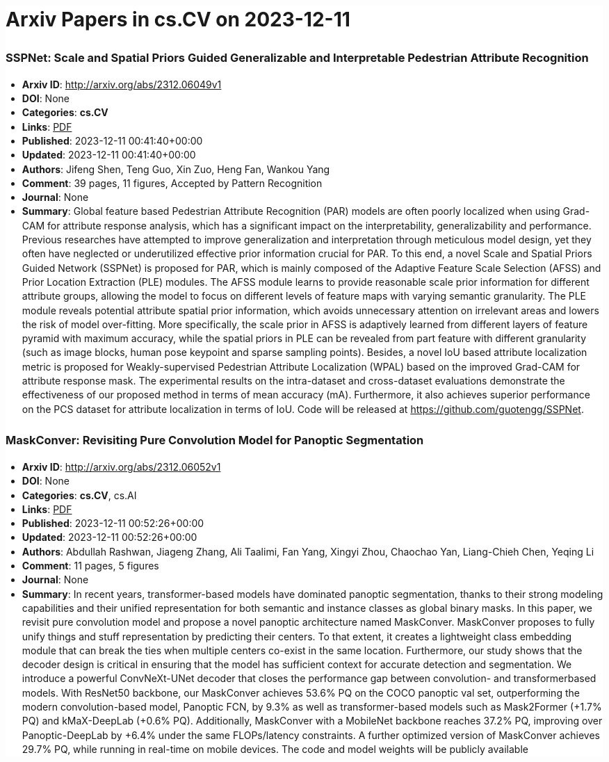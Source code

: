 # Arxiv Papers in cs.CV on 2023-12-11
### SSPNet: Scale and Spatial Priors Guided Generalizable and Interpretable Pedestrian Attribute Recognition
- **Arxiv ID**: http://arxiv.org/abs/2312.06049v1
- **DOI**: None
- **Categories**: **cs.CV**
- **Links**: [PDF](http://arxiv.org/pdf/2312.06049v1)
- **Published**: 2023-12-11 00:41:40+00:00
- **Updated**: 2023-12-11 00:41:40+00:00
- **Authors**: Jifeng Shen, Teng Guo, Xin Zuo, Heng Fan, Wankou Yang
- **Comment**: 39 pages, 11 figures, Accepted by Pattern Recognition
- **Journal**: None
- **Summary**: Global feature based Pedestrian Attribute Recognition (PAR) models are often poorly localized when using Grad-CAM for attribute response analysis, which has a significant impact on the interpretability, generalizability and performance. Previous researches have attempted to improve generalization and interpretation through meticulous model design, yet they often have neglected or underutilized effective prior information crucial for PAR. To this end, a novel Scale and Spatial Priors Guided Network (SSPNet) is proposed for PAR, which is mainly composed of the Adaptive Feature Scale Selection (AFSS) and Prior Location Extraction (PLE) modules. The AFSS module learns to provide reasonable scale prior information for different attribute groups, allowing the model to focus on different levels of feature maps with varying semantic granularity. The PLE module reveals potential attribute spatial prior information, which avoids unnecessary attention on irrelevant areas and lowers the risk of model over-fitting. More specifically, the scale prior in AFSS is adaptively learned from different layers of feature pyramid with maximum accuracy, while the spatial priors in PLE can be revealed from part feature with different granularity (such as image blocks, human pose keypoint and sparse sampling points). Besides, a novel IoU based attribute localization metric is proposed for Weakly-supervised Pedestrian Attribute Localization (WPAL) based on the improved Grad-CAM for attribute response mask. The experimental results on the intra-dataset and cross-dataset evaluations demonstrate the effectiveness of our proposed method in terms of mean accuracy (mA). Furthermore, it also achieves superior performance on the PCS dataset for attribute localization in terms of IoU. Code will be released at https://github.com/guotengg/SSPNet.



### MaskConver: Revisiting Pure Convolution Model for Panoptic Segmentation
- **Arxiv ID**: http://arxiv.org/abs/2312.06052v1
- **DOI**: None
- **Categories**: **cs.CV**, cs.AI
- **Links**: [PDF](http://arxiv.org/pdf/2312.06052v1)
- **Published**: 2023-12-11 00:52:26+00:00
- **Updated**: 2023-12-11 00:52:26+00:00
- **Authors**: Abdullah Rashwan, Jiageng Zhang, Ali Taalimi, Fan Yang, Xingyi Zhou, Chaochao Yan, Liang-Chieh Chen, Yeqing Li
- **Comment**: 11 pages, 5 figures
- **Journal**: None
- **Summary**: In recent years, transformer-based models have dominated panoptic segmentation, thanks to their strong modeling capabilities and their unified representation for both semantic and instance classes as global binary masks. In this paper, we revisit pure convolution model and propose a novel panoptic architecture named MaskConver. MaskConver proposes to fully unify things and stuff representation by predicting their centers. To that extent, it creates a lightweight class embedding module that can break the ties when multiple centers co-exist in the same location. Furthermore, our study shows that the decoder design is critical in ensuring that the model has sufficient context for accurate detection and segmentation. We introduce a powerful ConvNeXt-UNet decoder that closes the performance gap between convolution- and transformerbased models. With ResNet50 backbone, our MaskConver achieves 53.6% PQ on the COCO panoptic val set, outperforming the modern convolution-based model, Panoptic FCN, by 9.3% as well as transformer-based models such as Mask2Former (+1.7% PQ) and kMaX-DeepLab (+0.6% PQ). Additionally, MaskConver with a MobileNet backbone reaches 37.2% PQ, improving over Panoptic-DeepLab by +6.4% under the same FLOPs/latency constraints. A further optimized version of MaskConver achieves 29.7% PQ, while running in real-time on mobile devices. The code and model weights will be publicly available
